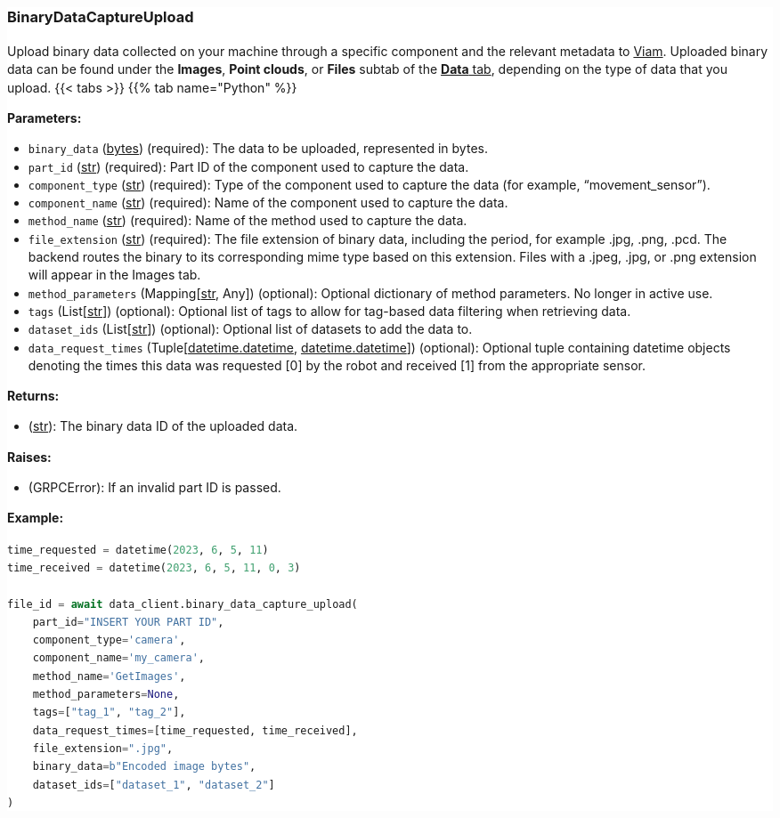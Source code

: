 ### BinaryDataCaptureUpload

Upload binary data collected on your machine through a specific component and the relevant metadata to [Viam](https://app.viam.com).
Uploaded binary data can be found under the **Images**, **Point clouds**, or **Files** subtab of the [**Data** tab](https://app.viam.com/data), depending on the type of data that you upload.
{{< tabs >}}
{{% tab name="Python" %}}

**Parameters:**

- `binary_data` ([bytes](https://docs.python.org/3/library/stdtypes.html#bytes-objects)) (required): The data to be uploaded, represented in bytes.
- `part_id` ([str](https://docs.python.org/3/library/stdtypes.html#text-sequence-type-str)) (required): Part ID of the component used to capture the data.
- `component_type` ([str](https://docs.python.org/3/library/stdtypes.html#text-sequence-type-str)) (required): Type of the component used to capture the data (for example, “movement_sensor”).
- `component_name` ([str](https://docs.python.org/3/library/stdtypes.html#text-sequence-type-str)) (required): Name of the component used to capture the data.
- `method_name` ([str](https://docs.python.org/3/library/stdtypes.html#text-sequence-type-str)) (required): Name of the method used to capture the data.
- `file_extension` ([str](https://docs.python.org/3/library/stdtypes.html#text-sequence-type-str)) (required): The file extension of binary data, including the period, for example .jpg, .png, .pcd. The backend routes the binary to its corresponding mime type based on this extension. Files with a .jpeg, .jpg, or .png extension will appear in the Images tab.
- `method_parameters` (Mapping[[str](https://docs.python.org/3/library/stdtypes.html#text-sequence-type-str), Any]) (optional): Optional dictionary of method parameters. No longer in active use.
- `tags` (List[[str](https://docs.python.org/3/library/stdtypes.html#text-sequence-type-str)]) (optional): Optional list of tags to allow for tag-based data filtering when retrieving data.
- `dataset_ids` (List[[str](https://docs.python.org/3/library/stdtypes.html#text-sequence-type-str)]) (optional): Optional list of datasets to add the data to.
- `data_request_times` (Tuple[[datetime.datetime](https://docs.python.org/3/library/datetime.html), [datetime.datetime](https://docs.python.org/3/library/datetime.html)]) (optional): Optional tuple containing datetime objects denoting the times this data was requested [0] by the robot and received [1] from the appropriate sensor.

**Returns:**

- ([str](https://docs.python.org/3/library/stdtypes.html#text-sequence-type-str)): The binary data ID of the uploaded data.

**Raises:**

- (GRPCError): If an invalid part ID is passed.

**Example:**

```python {class="line-numbers linkable-line-numbers"}
time_requested = datetime(2023, 6, 5, 11)
time_received = datetime(2023, 6, 5, 11, 0, 3)

file_id = await data_client.binary_data_capture_upload(
    part_id="INSERT YOUR PART ID",
    component_type='camera',
    component_name='my_camera',
    method_name='GetImages',
    method_parameters=None,
    tags=["tag_1", "tag_2"],
    data_request_times=[time_requested, time_received],
    file_extension=".jpg",
    binary_data=b"Encoded image bytes",
    dataset_ids=["dataset_1", "dataset_2"]
)
```

